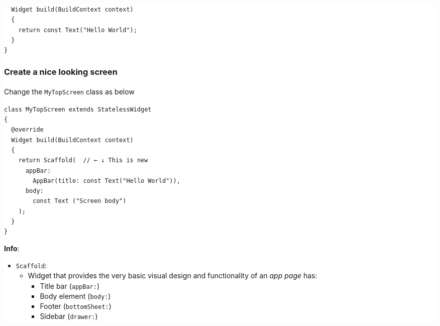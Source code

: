 ```
  Widget build(BuildContext context)
  {
    return const Text("Hello World");
  }
}

```


### Create a nice looking screen

Change the `MyTopScreen` class as below

```
class MyTopScreen extends StatelessWidget
{
  @override
  Widget build(BuildContext context)
  {
    return Scaffold(  // ← ↓ This is new
      appBar:
        AppBar(title: const Text("Hello World")),
      body:
        const Text ("Screen body")
    );
  }
}
```

**Info**:
- `Scaffold`:
  - Widget that provides the very basic visual design and functionality of an *app page* has:<br>
    - Title bar (`appBar:`)
    - Body element (`body:`)
    - Footer (`bottomSheet:`)
    - Sidebar (`drawer:`)